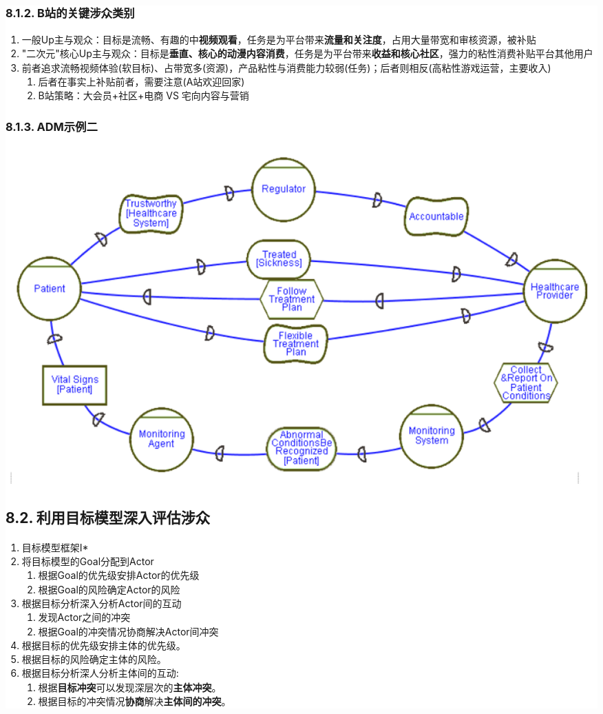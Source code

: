 ### 8.1.2. B站的关键涉众类别
1. 一般Up主与观众：目标是流畅、有趣的中**视频观看**，任务是为平台带来**流量和关注度**，占用大量带宽和审核资源，被补贴
2. "二次元"核心Up主与观众：目标是**垂直、核心的动漫内容消费**，任务是为平台带来**收益和核心社区**，强力的粘性消费补贴平台其他用户
3. 前者追求流畅视频体验(软目标)、占带宽多(资源)，产品粘性与消费能力较弱(任务)；后者则相反(高粘性游戏运营，主要收入)
   1. 后者在事实上补贴前者，需要注意(A站欢迎回家)
   2. B站策略：大会员+社区+电商 VS 宅向内容与营销

### 8.1.3. ADM示例二
![](img/book6/5.png)

## 8.2. 利用目标模型深入评估涉众
1. 目标模型框架I*
2. 将目标模型的Goal分配到Actor
   1. 根据Goal的优先级安排Actor的优先级
   2. 根据Goal的风险确定Actor的风险
3. 根据目标分析深入分析Actor间的互动
   1. 发现Actor之间的冲突
   2. 根据Goal的冲突情况协商解决Actor间冲突
4. 根据目标的优先级安排主体的优先级。
5. 根据目标的风险确定主体的风险。
6. 根据目标分析深人分析主体间的互动:
   1. 根据**目标冲突**可以发现深层次的**主体冲突**。
   2. 根据目标的冲突情况**协商**解决**主体间的冲突**。
